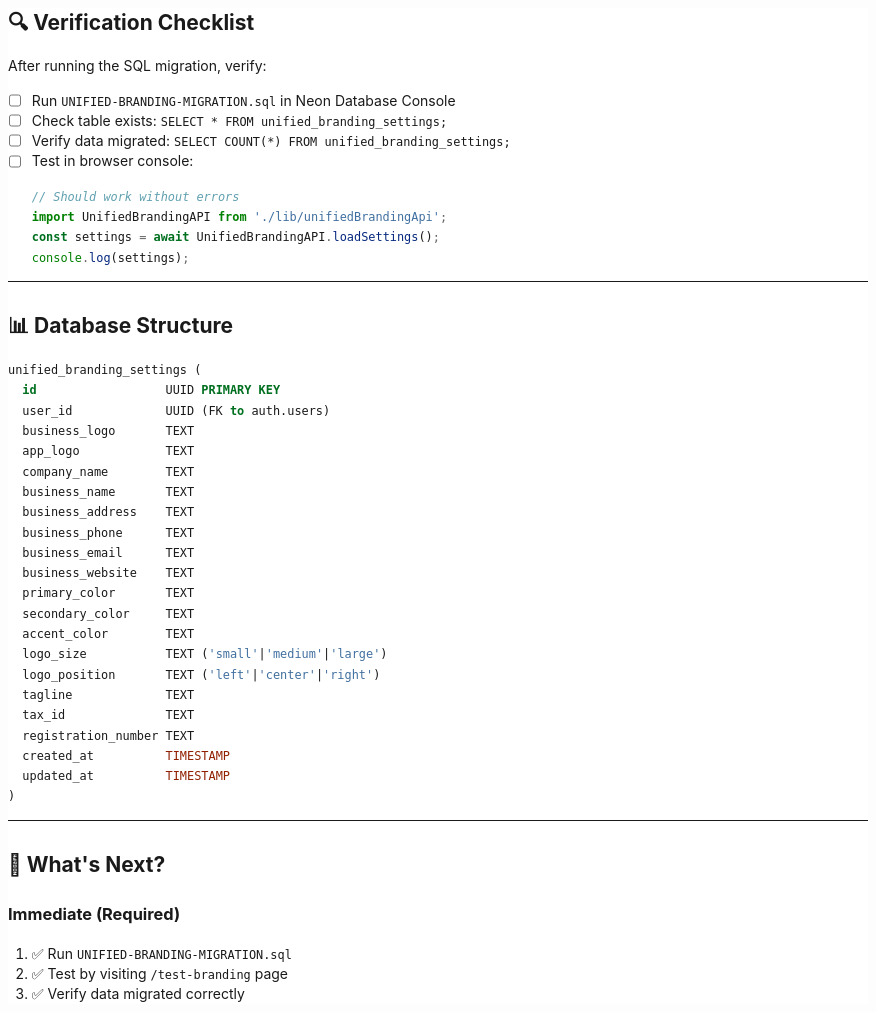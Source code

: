 
## 🔍 Verification Checklist

After running the SQL migration, verify:

- [ ] Run `UNIFIED-BRANDING-MIGRATION.sql` in Neon Database Console
- [ ] Check table exists: `SELECT * FROM unified_branding_settings;`
- [ ] Verify data migrated: `SELECT COUNT(*) FROM unified_branding_settings;`
- [ ] Test in browser console:
  ```javascript
  // Should work without errors
  import UnifiedBrandingAPI from './lib/unifiedBrandingApi';
  const settings = await UnifiedBrandingAPI.loadSettings();
  console.log(settings);
  ```

---

## 📊 Database Structure

```sql
unified_branding_settings (
  id                  UUID PRIMARY KEY
  user_id             UUID (FK to auth.users)
  business_logo       TEXT
  app_logo            TEXT
  company_name        TEXT
  business_name       TEXT
  business_address    TEXT
  business_phone      TEXT
  business_email      TEXT
  business_website    TEXT
  primary_color       TEXT
  secondary_color     TEXT
  accent_color        TEXT
  logo_size           TEXT ('small'|'medium'|'large')
  logo_position       TEXT ('left'|'center'|'right')
  tagline             TEXT
  tax_id              TEXT
  registration_number TEXT
  created_at          TIMESTAMP
  updated_at          TIMESTAMP
)
```

---

## 🎉 What's Next?

### Immediate (Required)
1. ✅ Run `UNIFIED-BRANDING-MIGRATION.sql`
2. ✅ Test by visiting `/test-branding` page
3. ✅ Verify data migrated correctly
